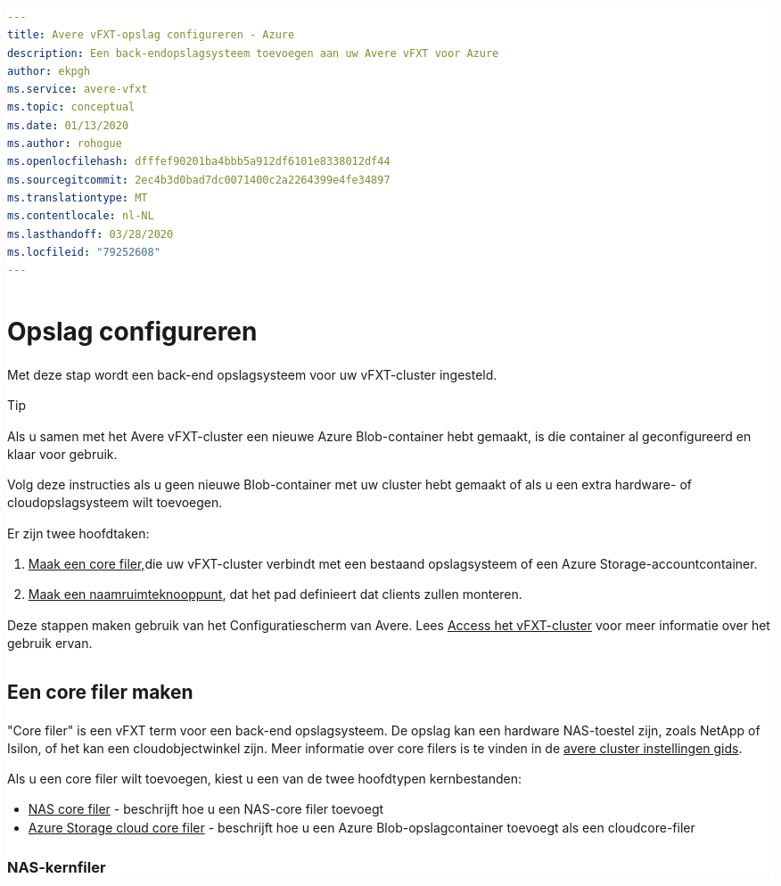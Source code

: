```yaml
---
title: Avere vFXT-opslag configureren - Azure
description: Een back-endopslagsysteem toevoegen aan uw Avere vFXT voor Azure
author: ekpgh
ms.service: avere-vfxt
ms.topic: conceptual
ms.date: 01/13/2020
ms.author: rohogue
ms.openlocfilehash: dfffef90201ba4bbb5a912df6101e8338012df44
ms.sourcegitcommit: 2ec4b3d0bad7dc0071400c2a2264399e4fe34897
ms.translationtype: MT
ms.contentlocale: nl-NL
ms.lasthandoff: 03/28/2020
ms.locfileid: "79252608"
---
```

# <a name="configure-storage"></a>Opslag configureren

Met deze stap wordt een back-end opslagsysteem voor uw vFXT-cluster ingesteld.

> [!TIP]
> Als u samen met het Avere vFXT-cluster een nieuwe Azure Blob-container hebt gemaakt, is die container al geconfigureerd en klaar voor gebruik.

Volg deze instructies als u geen nieuwe Blob-container met uw cluster hebt gemaakt of als u een extra hardware- of cloudopslagsysteem wilt toevoegen.

Er zijn twee hoofdtaken:

1. [Maak een core filer,](#create-a-core-filer)die uw vFXT-cluster verbindt met een bestaand opslagsysteem of een Azure Storage-accountcontainer.

1. [Maak een naamruimteknooppunt](#create-a-junction), dat het pad definieert dat clients zullen monteren.

Deze stappen maken gebruik van het Configuratiescherm van Avere. Lees [Access het vFXT-cluster](avere-vfxt-cluster-gui.md) voor meer informatie over het gebruik ervan.

## <a name="create-a-core-filer"></a>Een core filer maken

"Core filer" is een vFXT term voor een back-end opslagsysteem. De opslag kan een hardware NAS-toestel zijn, zoals NetApp of Isilon, of het kan een cloudobjectwinkel zijn. Meer informatie over core filers is te vinden in de [avere cluster instellingen gids](https://azure.github.io/Avere/legacy/ops_guide/4_7/html/settings_overview.html#managing-core-filers).

Als u een core filer wilt toevoegen, kiest u een van de twee hoofdtypen kernbestanden:

* [NAS core filer](#nas-core-filer) - beschrijft hoe u een NAS-core filer toevoegt
* [Azure Storage cloud core filer](#azure-blob-storage-cloud-core-filer) - beschrijft hoe u een Azure Blob-opslagcontainer toevoegt als een cloudcore-filer

### <a name="nas-core-filer"></a>NAS-kernfiler
